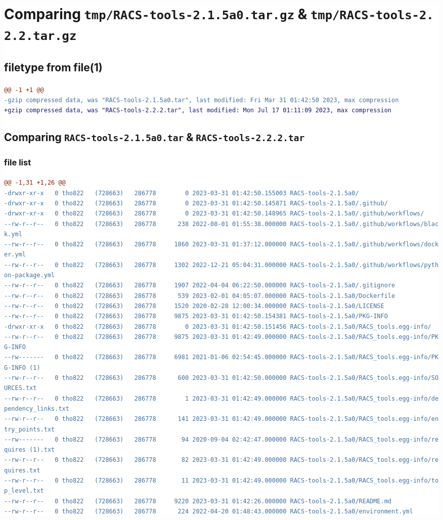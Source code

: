 # Comparing `tmp/RACS-tools-2.1.5a0.tar.gz` & `tmp/RACS-tools-2.2.2.tar.gz`

## filetype from file(1)

```diff
@@ -1 +1 @@
-gzip compressed data, was "RACS-tools-2.1.5a0.tar", last modified: Fri Mar 31 01:42:50 2023, max compression
+gzip compressed data, was "RACS-tools-2.2.2.tar", last modified: Mon Jul 17 01:11:09 2023, max compression
```

## Comparing `RACS-tools-2.1.5a0.tar` & `RACS-tools-2.2.2.tar`

### file list

```diff
@@ -1,31 +1,26 @@
-drwxr-xr-x   0 tho822   (728663)   286778        0 2023-03-31 01:42:50.155003 RACS-tools-2.1.5a0/
-drwxr-xr-x   0 tho822   (728663)   286778        0 2023-03-31 01:42:50.145871 RACS-tools-2.1.5a0/.github/
-drwxr-xr-x   0 tho822   (728663)   286778        0 2023-03-31 01:42:50.148965 RACS-tools-2.1.5a0/.github/workflows/
--rw-r--r--   0 tho822   (728663)   286778      238 2022-08-01 01:55:38.000000 RACS-tools-2.1.5a0/.github/workflows/black.yml
--rw-r--r--   0 tho822   (728663)   286778     1860 2023-03-31 01:37:12.000000 RACS-tools-2.1.5a0/.github/workflows/docker.yml
--rw-r--r--   0 tho822   (728663)   286778     1302 2022-12-21 05:04:31.000000 RACS-tools-2.1.5a0/.github/workflows/python-package.yml
--rw-r--r--   0 tho822   (728663)   286778     1907 2022-04-04 06:22:50.000000 RACS-tools-2.1.5a0/.gitignore
--rw-r--r--   0 tho822   (728663)   286778      539 2023-02-01 04:05:07.000000 RACS-tools-2.1.5a0/Dockerfile
--rw-r--r--   0 tho822   (728663)   286778     1520 2020-02-28 12:00:34.000000 RACS-tools-2.1.5a0/LICENSE
--rw-r--r--   0 tho822   (728663)   286778     9875 2023-03-31 01:42:50.154381 RACS-tools-2.1.5a0/PKG-INFO
-drwxr-xr-x   0 tho822   (728663)   286778        0 2023-03-31 01:42:50.151456 RACS-tools-2.1.5a0/RACS_tools.egg-info/
--rw-r--r--   0 tho822   (728663)   286778     9875 2023-03-31 01:42:49.000000 RACS-tools-2.1.5a0/RACS_tools.egg-info/PKG-INFO
--rw-------   0 tho822   (728663)   286778     6981 2021-01-06 02:54:45.000000 RACS-tools-2.1.5a0/RACS_tools.egg-info/PKG-INFO (1)
--rw-r--r--   0 tho822   (728663)   286778      600 2023-03-31 01:42:50.000000 RACS-tools-2.1.5a0/RACS_tools.egg-info/SOURCES.txt
--rw-r--r--   0 tho822   (728663)   286778        1 2023-03-31 01:42:49.000000 RACS-tools-2.1.5a0/RACS_tools.egg-info/dependency_links.txt
--rw-r--r--   0 tho822   (728663)   286778      141 2023-03-31 01:42:49.000000 RACS-tools-2.1.5a0/RACS_tools.egg-info/entry_points.txt
--rw-------   0 tho822   (728663)   286778       94 2020-09-04 02:42:47.000000 RACS-tools-2.1.5a0/RACS_tools.egg-info/requires (1).txt
--rw-r--r--   0 tho822   (728663)   286778       82 2023-03-31 01:42:49.000000 RACS-tools-2.1.5a0/RACS_tools.egg-info/requires.txt
--rw-r--r--   0 tho822   (728663)   286778       11 2023-03-31 01:42:49.000000 RACS-tools-2.1.5a0/RACS_tools.egg-info/top_level.txt
--rw-r--r--   0 tho822   (728663)   286778     9220 2023-03-31 01:42:26.000000 RACS-tools-2.1.5a0/README.md
--rw-r--r--   0 tho822   (728663)   286778      224 2022-04-20 01:48:43.000000 RACS-tools-2.1.5a0/environment.yml
```